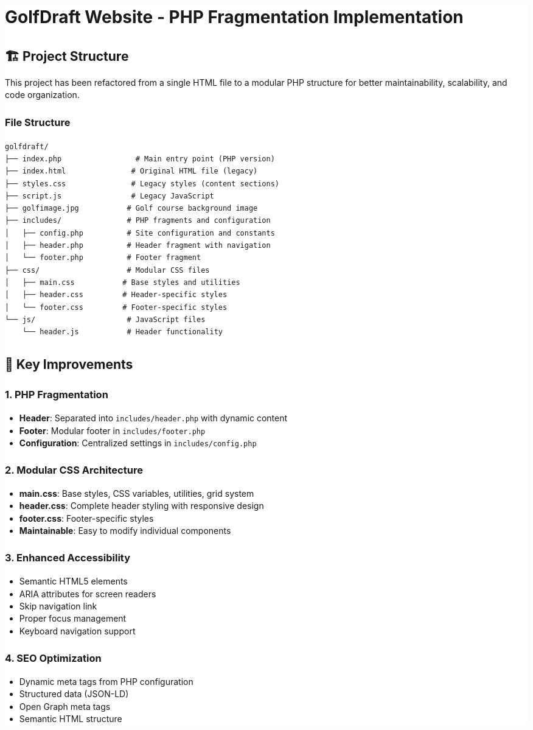 # GolfDraft Website - PHP Fragmentation Implementation

## 🏗️ Project Structure

This project has been refactored from a single HTML file to a modular PHP structure for better maintainability, scalability, and code organization.

### File Structure
```
golfdraft/
├── index.php                 # Main entry point (PHP version)
├── index.html               # Original HTML file (legacy)
├── styles.css               # Legacy styles (content sections)
├── script.js                # Legacy JavaScript
├── golfimage.jpg           # Golf course background image
├── includes/               # PHP fragments and configuration
│   ├── config.php          # Site configuration and constants
│   ├── header.php          # Header fragment with navigation
│   └── footer.php          # Footer fragment
├── css/                    # Modular CSS files
│   ├── main.css           # Base styles and utilities
│   ├── header.css         # Header-specific styles
│   └── footer.css         # Footer-specific styles
└── js/                     # JavaScript files
    └── header.js           # Header functionality
```

## 🚀 Key Improvements

### 1. **PHP Fragmentation**
- **Header**: Separated into `includes/header.php` with dynamic content
- **Footer**: Modular footer in `includes/footer.php`
- **Configuration**: Centralized settings in `includes/config.php`

### 2. **Modular CSS Architecture**
- **main.css**: Base styles, CSS variables, utilities, grid system
- **header.css**: Complete header styling with responsive design
- **footer.css**: Footer-specific styles
- **Maintainable**: Easy to modify individual components

### 3. **Enhanced Accessibility**
- Semantic HTML5 elements
- ARIA attributes for screen readers
- Skip navigation link
- Proper focus management
- Keyboard navigation support

### 4. **SEO Optimization**
- Dynamic meta tags from PHP configuration
- Structured data (JSON-LD)
- Open Graph meta tags
- Semantic HTML structure
